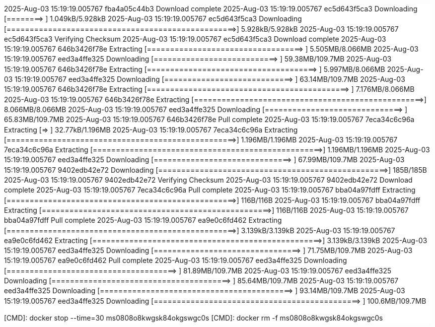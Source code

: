 2025-Aug-03 15:19:19.005767
fba4a05c44b3 Download complete
2025-Aug-03 15:19:19.005767
ec5d643f5ca3 Downloading [========>                                          ]  1.049kB/5.928kB
2025-Aug-03 15:19:19.005767
ec5d643f5ca3 Downloading [==================================================>]  5.928kB/5.928kB
2025-Aug-03 15:19:19.005767
ec5d643f5ca3 Verifying Checksum
2025-Aug-03 15:19:19.005767
ec5d643f5ca3 Download complete
2025-Aug-03 15:19:19.005767
646b3426f78e Extracting [==================================>                ]  5.505MB/8.066MB
2025-Aug-03 15:19:19.005767
eed3a4ffe325 Downloading [===========================>                       ]  59.38MB/109.7MB
2025-Aug-03 15:19:19.005767
646b3426f78e Extracting [=====================================>             ]  5.997MB/8.066MB
2025-Aug-03 15:19:19.005767
eed3a4ffe325 Downloading [============================>                      ]  63.14MB/109.7MB
2025-Aug-03 15:19:19.005767
646b3426f78e Extracting [============================================>      ]  7.176MB/8.066MB
2025-Aug-03 15:19:19.005767
646b3426f78e Extracting [==================================================>]  8.066MB/8.066MB
2025-Aug-03 15:19:19.005767
eed3a4ffe325 Downloading [==============================>                    ]  65.83MB/109.7MB
2025-Aug-03 15:19:19.005767
646b3426f78e Pull complete
2025-Aug-03 15:19:19.005767
7eca34c6c96a Extracting [=>                                                 ]  32.77kB/1.196MB
2025-Aug-03 15:19:19.005767
7eca34c6c96a Extracting [==================================================>]  1.196MB/1.196MB
2025-Aug-03 15:19:19.005767
7eca34c6c96a Extracting [==================================================>]  1.196MB/1.196MB
2025-Aug-03 15:19:19.005767
eed3a4ffe325 Downloading [==============================>                    ]  67.99MB/109.7MB
2025-Aug-03 15:19:19.005767
9402edb42e72 Downloading [==================================================>]     185B/185B
2025-Aug-03 15:19:19.005767
9402edb42e72 Verifying Checksum
2025-Aug-03 15:19:19.005767
9402edb42e72 Download complete
2025-Aug-03 15:19:19.005767
7eca34c6c96a Pull complete
2025-Aug-03 15:19:19.005767
bba04a97fdff Extracting [==================================================>]     116B/116B
2025-Aug-03 15:19:19.005767
bba04a97fdff Extracting [==================================================>]     116B/116B
2025-Aug-03 15:19:19.005767
bba04a97fdff Pull complete
2025-Aug-03 15:19:19.005767
ea9e0c6fd462 Extracting [==================================================>]  3.139kB/3.139kB
2025-Aug-03 15:19:19.005767
ea9e0c6fd462 Extracting [==================================================>]  3.139kB/3.139kB
2025-Aug-03 15:19:19.005767
eed3a4ffe325 Downloading [================================>                  ]  71.75MB/109.7MB
2025-Aug-03 15:19:19.005767
ea9e0c6fd462 Pull complete
2025-Aug-03 15:19:19.005767
eed3a4ffe325 Downloading [=====================================>             ]  81.89MB/109.7MB
2025-Aug-03 15:19:19.005767
eed3a4ffe325 Downloading [=======================================>           ]  85.64MB/109.7MB
2025-Aug-03 15:19:19.005767
eed3a4ffe325 Downloading [==========================================>        ]  93.14MB/109.7MB
2025-Aug-03 15:19:19.005767
eed3a4ffe325 Downloading [=============================================>     ]  100.6MB/109.7MB

[CMD]: docker stop --time=30 ms0808o8kwgsk84okgswgc0s
[CMD]: docker rm -f ms0808o8kwgsk84okgswgc0s